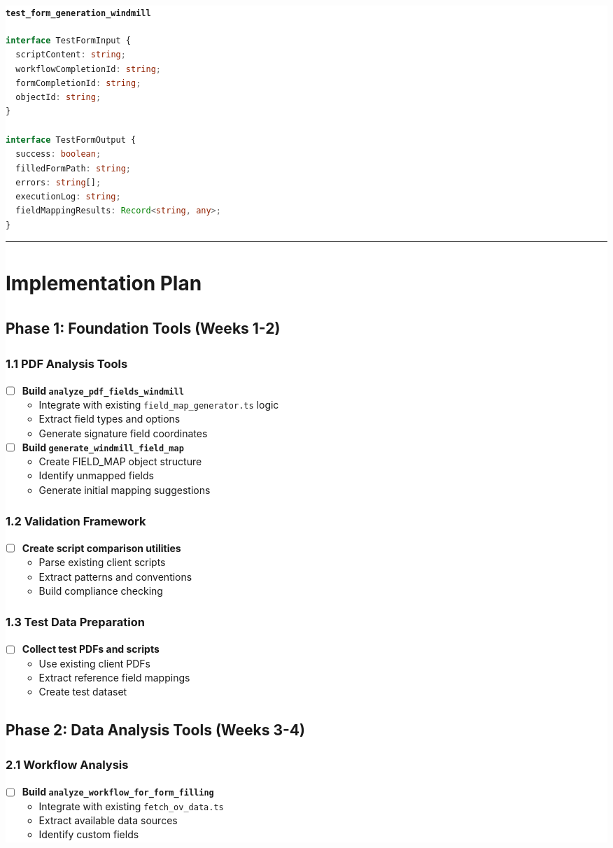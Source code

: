 #### **`test_form_generation_windmill`**
```typescript
interface TestFormInput {
  scriptContent: string;
  workflowCompletionId: string;
  formCompletionId: string;
  objectId: string;
}

interface TestFormOutput {
  success: boolean;
  filledFormPath: string;
  errors: string[];
  executionLog: string;
  fieldMappingResults: Record<string, any>;
}
```

---

# **Implementation Plan**

## **Phase 1: Foundation Tools (Weeks 1-2)**

### **1.1 PDF Analysis Tools**
- [ ] **Build `analyze_pdf_fields_windmill`**
  - Integrate with existing `field_map_generator.ts` logic
  - Extract field types and options
  - Generate signature field coordinates
- [ ] **Build `generate_windmill_field_map`**
  - Create FIELD_MAP object structure
  - Identify unmapped fields
  - Generate initial mapping suggestions

### **1.2 Validation Framework**
- [ ] **Create script comparison utilities**
  - Parse existing client scripts
  - Extract patterns and conventions
  - Build compliance checking

### **1.3 Test Data Preparation**
- [ ] **Collect test PDFs and scripts**
  - Use existing client PDFs
  - Extract reference field mappings
  - Create test dataset

## **Phase 2: Data Analysis Tools (Weeks 3-4)**

### **2.1 Workflow Analysis**
- [ ] **Build `analyze_workflow_for_form_filling`**
  - Integrate with existing `fetch_ov_data.ts`
  - Extract available data sources
  - Identify custom fields
